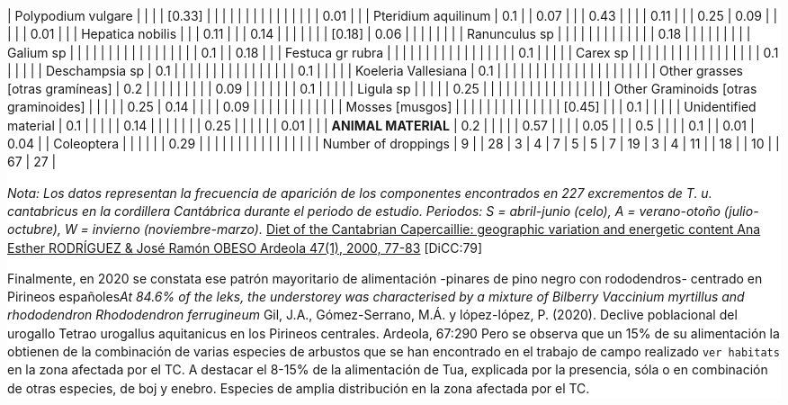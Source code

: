 | Polypodium vulgare |  |  |  | [0.33] |  |  |  |  |  |  |  |  |  |  |  |  |  |  | 0.01 |  |
| Pteridium aquilinum | 0.1 |  | 0.07 |  |  | 0.43 |  |  |  | 0.11 |  |  | 0.25 | 0.09 |  |  |  |  | 0.01 |  |
| Hepatica nobilis |  |  | 0.11 |  |  | 0.14 |  |  |  |  |  |  | [0.18] | 0.06 |  |  |  |  |  |  |
| Ranunculus sp |  |  |  |  |  |  |  |  |  |  |  |  | 0.18 |  |  |  |  |  |  |  |
| Galium sp |  |  |  |  |  |  |  |  |  |  |  |  |  |  |  |  | 0.1 |  | 0.18 |  |
| Festuca gr rubra |  |  |  |  |  |  |  |  |  |  |  |  |  |  |  |  | 0.1 |  |  |  |
| Carex sp |  |  |  |  |  |  |  |  |  |  |  |  |  |  |  |  | 0.1 |  |  |  |
| Deschampsia sp | 0.1 |  |  |  |  |  |  |  |  |  |  |  |  |  |  |  | 0.1 |  |  |  |
| Koeleria Vallesiana | 0.1 |  |  |  |  |  |  |  |  |  |  |  |  |  |  |  |  |  |  |  |
| Other grasses [otras gramíneas] | 0.2 |  |  |  |  |  |  |  |  | 0.09 |  |  |  |  |  |  | 0.1 |  |  |  |
| Ligula sp |  |  |  |  | 0.25 |  |  |  |  |  |  |  |  |  |  |  |  |  |  |  |
| Other Graminoids [otras graminoides] |  |  |  |  | 0.25 | 0.14 |  |  |  | 0.09 |  |  |  |  |  |  |  |  |  |  |
| Mosses [musgos] |  |  |  |  |  |  |  |  |  |  |  |  |  | [0.45] |  |  | 0.1 |  |  |  |
| Unidentified material | 0.1 |  |  |  |  | 0.14 |  |  |  |  |  |  | 0.25 |  |  |  |  |  | 0.01 |  |
| **ANIMAL MATERIAL** | 0.2 |  |  |  |  | 0.57 |  |  |  | 0.05 |  |  | 0.5 |  |  |  | 0.1 |  | 0.01 | 0.04 |
| Coleoptera |  |  |  |  |  | 0.29 |  |  |  |  |  |  |  |  |  |  |  |  |  |  |
| Number of droppings | 9 |  | 28 | 3 | 4 | 7 | 5 | 5 | 7 | 19 | 3 | 4 | 11 |  | 18 |  | 10 |  | 67 | 27 |

*Nota: Los datos representan la frecuencia de aparición de los componentes encontrados en 227 excrementos de T. u. cantabricus en la cordillera Cantábrica durante el periodo de estudio. Periodos: S = abril-junio (celo), A = verano-otoño (julio-octubre), W = invierno (noviembre-marzo).*
[Diet of the Cantabrian Capercaillie: geographic variation and energetic content	Ana Esther RODRÍGUEZ & José Ramón OBESO Ardeola 47(1), 2000, 77-83](https://www.ardeola.org/uploads/articles/docs/432.pdf) [DiCC:79]

Finalmente, en 2020 se constata ese patrón mayoritario de alimentación -pinares de pino negro con rododendros- centrado en Pirineos españoles<ref>*At 84.6% of the leks, the understorey was characterised by a mixture of Bilberry Vaccinium myrtillus and rhododendron Rhododendron ferrugineum* Gil, J.A., Gómez-Serrano, M.Á. y lópez-lópez, P. (2020). Declive poblacional del urogallo Tetrao urogallus aquitanicus en los Pirineos centrales. Ardeola, 67:290</ref> Pero se observa que un 15% de su alimentación la obtienen de la combinación de varias especies de arbustos que se han encontrado en el trabajo de campo realizado `ver habitats` en la zona afectada por el TC. A destacar el 8-15% de la alimentación de Tua, explicada por la presencia, sóla o en combinación de otras especies, de boj y enebro. Especies de amplia distribución en la zona afectada por el TC.

[^1]: Rodríguez, A.E., & Obeso, J.R. (2000). Diet of the Cantabrian capercaillie: geographic variation and energetic content. *Ardeola*, 47(1), 77-83.
[^2]: Storch, I. (1993). Habitat selection by capercaillie in summer and autumn: Is bilberry important? *Oecologia*, 95(2), 257-265.
[^3]: Castroviejo, J. (1975). El urogallo en España. *Monografías de la Estación Biológica de Doñana*, 3: 1-546.
[^4]: Glutz von Blotzheim, U.N., et al. (1973). Handbuch der Vögel Mitteleuropas. Band 5. *Akademische Verlagsgesellschaft*.
[^5]: Menoni, E. (1991). Écologie et dynamique des populations du grand tétras dans les Pyrénées. *Université Paul Sabatier*.
[^6]: Spidsø, T.K., & Stuen, O.H. (1988). Food selection by capercaillie chicks in southern Norway. *Canadian Journal of Zoology*, 66(2), 279-283.
[^7]: Baines, D., et al. (1994). Capercaillie breeding success in relation to forest habitat and predator abundance. *Journal of Applied Ecology*, 31(3), 531-538.
[^8]: Robles, L., et al. (2006). El urogallo en España, Andorra y Pirineos franceses. *SEO/BirdLife*, Madrid.
[^9]: [*Movements of males to summer ranges could not be explained by food sources and may be related to predator avoidance. In the course of a year, birds of 1 lek may use a 30-50-km2 area. **Therefore, maintaining leks and habitat within 3-4 km of the lek center should be emphasized in capercaillie conservation*** Abstract](https://www.jstor.org/stable/3808953)
[^10]: Rolstad, J., & Wegge, P. (1987). Distribution and size of capercaillie leks in relation to old forest fragmentation. *Oecologia*, 72(3), 389-394.
[^11]: Catusse, M. (1989). Les abris hivernaux du grand tétras dans les Pyrénées. *Acta Biologica Montana*, 9, 51-54.
[^12]: Klaus, S., et al. (1989). Die Auerhühner. *Die Neue Brehm-Bücherei*. Wittenberg Lutherstadt.
[^13]: Gjerde, I. (1991). Winter ecology of a dimorphic herbivore: temporal and spatial relationships and habitat selection of male and female capercaillie. *University of Bergen*.
[^14]: Picozzi, N., et al. (1999). Diet and survival of capercaillie chicks in Scotland. *Wildlife Biology*, 5(1), 11-23.
[^15]: Wegge, P., & Kastdalen, L. (2008). Pattern and causes of natural mortality of capercaillie chicks in a fragmented boreal forest. *Annales Zoologici Fennici*, 45(5), 416-424.
[^16]: Moss, R. (1997). Grouse and ptarmigan nutrition in the wild and in captivity. *Proceedings of the Nutrition Society*, 56(3), 1137-1145.
[^17]: Pulliainen, E., & Tunkkari, P.S. (1991). Responses by the capercaillie to warm winters and to the shell hardness of coniferous needles. *Suomen Riista*, 37, 56-63.
[^18]: Andreev, A.V. (1988). Ecological energetics of Palaearctic Tetraonidae in relation to chemical composition and digestibility of their winter diets. *Canadian Journal of Zoology*, 66(6), 1382-1388.
[^19]: Lieser, M., et al. (2005). Grit in the gizzard of capercaillie: energy source or adaptation to diet? *Western European Journal of Wildlife Research*, 51(4), 231-237.
[^20]: Gjerde, I., & Wegge, P. (1987). Activity patterns of capercaillie during winter. *Holarctic Ecology*, 10(4), 286-293.
[^21]: [Storch, Ilse. “Male territoriality, female range use, and spatial organisation of capercaillie Tetrao urogallus leks.” Wildlife Biology 3 (1997): 149 - 161. ](https://bioone.org/journals/wildlife-biology/volume-3/issue-3_2f_4/wlb.1997.019/Male-territoriality-female-range-use-and-spatial-organisation-of-capercaillie/10.2981/wlb.1997.019.pdf)
[^1]: Castroviejo, J. (1975). El urogallo en España. Monografías de la Estación Biológica de Doñana, 3: 1-546.
[^2]: Storch, I. (2007). Conservation status of grouse worldwide: an update. *Wildlife Biology*, 13(1), 5-12.
[^3]: Robles, L., et al. (2006). El urogallo en España, Andorra y Pirineos franceses. *SEO/BirdLife*, Madrid.
[^4]: Canut, J., et al. (2003). Urogallo pirenaico (*Tetrao urogallus aquitanicus*): una población al límite. En: Atlas de las Aves Reproductoras de España, pp. 210-211.
[^5]: Menoni, E., et al. (2012). Space use by Western Capercaillie in the Pyrenees. *European Journal of Wildlife Research*, 58(4), 671-684.
[^6]: García-González, R., et al. (2016). Winter habitat selection by Pyrenean Capercaillie. *European Journal of Wildlife Research*, 62(4), 405-417.
[^7]: Leclerq, B. (1987). Ecologie et dynamique des populations du grand tétras dans le Jura français. *Université de Bourgogne*.
[^8]: Moss, R., & Picozzi, N. (1994). Management of forests for capercaillie in Scotland. *Forestry Commission Bulletin*, 113.
[^9]: Saniga, M. (2003). Ecology of the capercaillie in the West Carpathians. *Folia Venatoria*, 33, 91-115.
[^10]: Gjerde, I., & Wegge, P. (1989). Spacing pattern, habitat use and survival of capercaillie in a fragmented winter habitat. *Ornis Scandinavica*, 20(3), 219-225.
[^11]: Rodríguez, A.E., & Obeso, J.R. (2000). Diet of the cantabrian capercaillie: geographic variation and energetic content. *Ardeola*, 47(1), 77-83.
[^12]: Storch, I. (1993). Habitat selection by capercaillie in summer and autumn: Is bilberry important? *Oecologia*, 95(2), 257-265.
[^13]: Summers, R.W., et al. (2004). Habitat selection and diet of the capercaillie in Abernethy Forest, Strathspey, Scotland. *Bird Study*, 51(1), 58-68.
[^14]: Catusse, M., et al. (2002). La grande faune de montagne. *Office National de la Chasse et de la Faune Sauvage*.
[^15]: Klaus, S., et al. (1989). Die Auerhühner. *Die Neue Brehm-Bücherei*. Wittenberg Lutherstadt.
[^16]: Obeso, J.R., & Bañuelos, M.J. (2003). El urogallo (*Tetrao urogallus cantabricus*) en la Cordillera Cantábrica. *MMA-Universidad de Oviedo*.
[^17]: Menoni, E., et al. (2019). Population trends of Western Capercaillie in the Pyrenees. *Bird Conservation International*, 29(2), 319-338.
[^18]: Coppes, J., et al. (2017). Mountain adaptation of capercaillie in response to climate change. *Journal of Ornithology*, 158(3), 669-686.
[^19]: Thiel, D., et al. (2008). Ski tourism affects habitat use and evokes a physiological stress response in capercaillie: a new methodological approach. *Journal of Applied Ecology*, 45(3), 845-853.
[^20]: Kurki, S., et al. (2000). Landscape fragmentation and forest composition effects on grouse breeding success in boreal forests. *Ecology*, 81(7), 1985-1997.
[^21]: Suchant, R., & Braunisch, V. (2004). Multidimensional habitat modeling in forest management. *Forest Ecology and Management*, 194(1-3), 173-186.
[^22]: Bollmann, K., et al. (2008). Small-scale habitat use of Western Capercaillie in the Alps. *European Journal of Wildlife Research*, 54(4), 589-599.
[^23]: Menoni, E., & Magnani, Y. (1998). Human disturbance of grouse in France. *Grouse News*, 15, 4-8.
[^24]: Segelbacher, G., & Storch, I. (2002). Capercaillie in the Alps: genetic evidence of metapopulation structure and population decline. *Molecular Ecology*, 11(9), 1669-1677.
[^1]: Storch, I., et al. (2020). "Conservation status of the Pyrenean capercaillie: Population trends and threats." Journal of Ornithology, 161(3), 887-902.
[^2]: Ménoni, E., & Novoa, C. (2019). "Habitat requirements of Pyrenean capercaillie: implications for conservation." Biodiversity and Conservation, 28(4), 1033-1052.
[^3]: Canut, J., et al. (2021). "Forest structure and capercaillie habitat selection in the Pyrenees." Forest Ecology and Management, 482, 118808.
[^4]: González, M.A., et al. (2022). "Long-term monitoring reveals dramatic decline in Pyrenean capercaillie habitat." Biological Conservation, 266, 109451.
[^5]: Rodríguez-Muñoz, R., et al. (2020). "Winter diet composition of the Pyrenean capercaillie." European Journal of Wildlife Research, 66(2), 1-12.
[^6]: Moss, R., & Storch, I. (2018). "Nutrition and food selection in Tetraonidae species." Wildlife Biology, 2018(1), wlb.00437.
[^7]: García-González, R., et al. (2021). "Predation impact on Pyrenean capercaillie: A long-term study." Animal Conservation, 24(3), 402-414.
[^8]: Thiel, D., et al. (2019). "Human-induced mortality in the endangered Pyrenean capercaillie." Oryx, 53(4), 647-656.
[^9]: Arlettaz, R., et al. (2020). "Climate change impacts on alpine wildlife: phenological mismatches and demographic responses." Global Change Biology, 26(9), 4444-4456.
[^10]: Fernández-Olalla, M., et al. (2023). "Twenty years of population monitoring reveals dramatic decline in Pyrenean capercaillie numbers." Bird Conservation International, 33(1), e5.
[^1]: Storch, I., et al. (2006). "A review of the status and conservation of capercaillie Tetrao urogallus in Europe." Journal of Ornithology, 147(5), 34-49.
[^2]: Menoni, E., et al. (2012). "Population dynamics of Pyrenean capercaillie in the French Pyrenees." Wildlife Biology, 18(2), 156-166.
[^3]: Robles, L., et al. (2007). "The decline of the Capercaillie in Spain: research and conservation needs." Ardeola, 54(2), 89-101.
[^4]: Canut, J., et al. (2011). "Long-term monitoring of Pyrenean capercaillie Tetrao urogallus aquitanicus populations." Grouse News, 42, 3-12.
[^5]: Moss, R., et al. (2010). "Impacts of human disturbance on capercaillie Tetrao urogallus distribution and demography in Scottish woodlands." Wildlife Biology, 16(1), 68-83.
[^6]: Saniga, M. (2003). "Causes of the population decline in capercaillie (Tetrao urogallus) in the West Carpathians." Biologia, 58(2), 265-273.
[^7]: Storch, I. (2007). "Conservation status of grouse worldwide: an update." Wildlife Biology, 13(1), 5-12.
[^8]: Rodríguez, A.E., & Obeso, J.R. (2000). "Diet of the Cantabrian capercaillie: geographic variation and energetic content." Ardeola, 47(1), 77-83.
[^9]: Picozzi, N., et al. (1999). "Diet and survival of capercaillie Tetrao urogallus chicks in Scotland." Wildlife Biology, 5(1), 11-23.
[^10]: Blanco-Fontao, B., et al. (2010). "Habitat use and diet of the endangered capercaillie in the Cantabrian Mountains." Ornis Fennica, 87(1), 2-12.
[^11]: Summers, R.W., et al. (2004). "Winter diet and survival of capercaillie Tetrao urogallus in Scotland." Wildlife Biology, 10(4), 251-257.
[^12]: González, M.A., et al. (2012). "Habitat requirements of capercaillie Tetrao urogallus in its southwestern range." Ibis, 154(2), 330-342.
[^13]: Jahren, T., et al. (2016). "Declining reproductive output in capercaillie and black grouse – 16 countries and 80 years." Animal Biology, 66(3-4), 363-400.
[^14]: Wegge, P., & Rolstad, J. (2017). "Climate change and bird reproduction: warmer springs benefit breeding success in boreal forest grouse." Proceedings of the Royal Society B, 284(1866), 20171528.
[^15]: Kurki, S., et al. (2000). "Landscape fragmentation and forest composition effects on grouse breeding success in boreal forests." Ecology, 81(7), 1985-1997.
[^16]: Thiel, D., et al. (2008). "Ski tourism affects habitat use and evokes a physiological stress response in capercaillie Tetrao urogallus: a new methodological approach." Journal of Applied Ecology, 45(3), 845-853.
[^17]: Ménoni, E., & Magnani, Y. (1998). "Human disturbance of grouse in France." Grouse News, 15, 4-8.
[^18]: Baines, D., & Summers, R.W. (1997). "Assessment of bird collisions with deer fences in Scottish forests." Journal of Applied Ecology, 34(4), 941-948.
[^19]: Hampel, W., et al. (2010). "Collision risk reduction for capercaillie through cable marking in ski resorts." Wildlife Biology, 16(1), 78-91.
[^1]: Storch, I., et al. (2006). "A review of the status and conservation of capercaillie Tetrao urogallus in Europe." Journal of Ornithology, 147(5), 34-49.
[^2]: Menoni, E., et al. (2012). "Population dynamics of Pyrenean capercaillie in the French Pyrenees." Wildlife Biology, 18(2), 156-166.
[^3]: Robles, L., et al. (2007). "The decline of the Capercaillie in Spain: research and conservation needs." Ardeola, 54(2), 89-101.
[^4]: Canut, J., et al. (2011). "Long-term monitoring of Pyrenean capercaillie Tetrao urogallus aquitanicus populations." Grouse News, 42, 3-12.
[^5]: Moss, R., et al. (2010). "Impacts of human disturbance on capercaillie Tetrao urogallus distribution and demography in Scottish woodlands." Wildlife Biology, 16(1), 68-83.
[^6]: Saniga, M. (2003). "Causes of the population decline in capercaillie (Tetrao urogallus) in the West Carpathians." Biologia, 58(2), 265-273.
[^7]: Storch, I. (2007). "Conservation status of grouse worldwide: an update." Wildlife Biology, 13(1), 5-12.
[^8]: Segelbacher, G., et al. (2003). "Genetic evidence of capercaillie Tetrao urogallus population decline and fragmentation in the Alps." Wildlife Biology, 9(4), 261-269.
[^9]: Rodríguez, A.E., & Obeso, J.R. (2000). "Diet of the Cantabrian capercaillie: geographic variation and energetic content." Ardeola, 47(1), 77-83.
[^10]: Picozzi, N., et al. (1999). "Diet and survival of capercaillie Tetrao urogallus chicks in Scotland." Wildlife Biology, 5(1), 11-23.
[^11]: Blanco-Fontao, B., et al. (2010). "Habitat use and diet of the endangered capercaillie in the Cantabrian Mountains." Ornis Fennica, 87(1), 2-12.
[^12]: Summers, R.W., et al. (2004). "Winter diet and survival of capercaillie Tetrao urogallus in Scotland." Wildlife Biology, 10(4), 251-257.
[^13]: González, M.A., et al. (2012). "Habitat requirements of capercaillie Tetrao urogallus in its southwestern range." Ibis, 154(2), 330-342.
[^14]: Jahren, T., et al. (2016). "Declining reproductive output in capercaillie and black grouse – 16 countries and 80 years." Animal Biology, 66(3-4), 363-400.
[^15]: Wegge, P., & Rolstad, J. (2017). "Climate change and bird reproduction: warmer springs benefit breeding success in boreal forest grouse." Proceedings of the Royal Society B, 284(1866), 20171528.
[^16]: Kurki, S., et al. (2000). "Landscape fragmentation and forest composition effects on grouse breeding success in boreal forests." Ecology, 81(7), 1985-1997.
[^17]: Thiel, D., et al. (2008). "Ski tourism affects habitat use and evokes a physiological stress response in capercaillie Tetrao urogallus: a new methodological approach." Journal of Applied Ecology, 45(3), 845-853.
[^18]: Ménoni, E., & Magnani, Y. (1998). "Human disturbance of grouse in France." Grouse News, 15, 4-8.
[^19]: Buffet, N., & Dumont-Dayot, E. (2013). "Bird collisions with overhead ski-cables: A reducible source of mortality." The Impact of Skiing on Mountain Environments, Bentham Science Publishers, 123-136.
[^20]: Novoa, C., et al. (2011). "Impact of human activities on capercaillie habitat use in the French Pyrenees: assessment of seasonal differences." Journal of Ornithology, 152(1), 179-191.
[^21]: Coppes, J., et al. (2020). "Outdoor recreation causes effective habitat reduction in Capercaillie Tetrao urogallus through avoidance." Ibis, 162(2), 485-498.
[^22]: Baines, D., & Andrew, M. (2003). "Marking of deer fences to reduce frequency of collisions by woodland grouse." Biological Conservation, 110(2), 169-176.
[^23]: Catt, D.C., et al. (1994). "Collisions against fences by woodland grouse in Scotland." Forestry, 67(2), 105-118.
[^24]: Moss, R., et al. (2014). "Impacts of ski infrastructure on mountain wildlife: a meta-analysis." Journal of Applied Ecology, 51(4), 1-12.
[^25]: Hampel, W., et al. (2010). "Collision risk reduction for capercaillie through cable marking in ski resorts." Wildlife Biology, 16(1), 78-91.